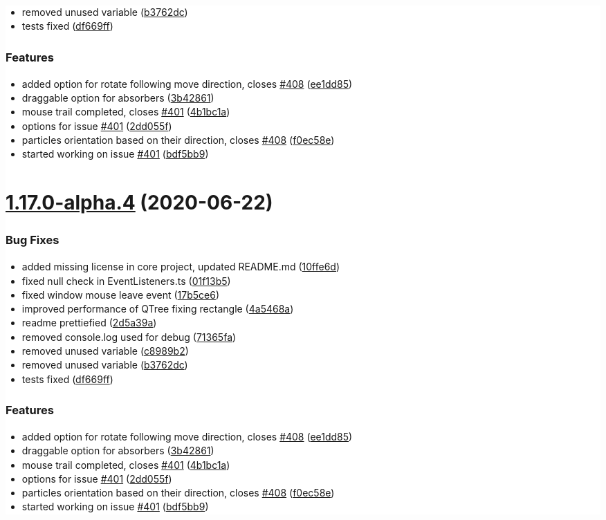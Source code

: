 -   removed unused variable ([b3762dc](https://github.com/matteobruni/tsparticles/commit/b3762dcd7528d1cb20c93220dfe9662f7595d643))
-   tests fixed ([df669ff](https://github.com/matteobruni/tsparticles/commit/df669ff8357c4e40bba01bd4d6c00aa06a11073c))

### Features

-   added option for rotate following move direction, closes [#408](https://github.com/matteobruni/tsparticles/issues/408) ([ee1dd85](https://github.com/matteobruni/tsparticles/commit/ee1dd850fafd1e00e750c9738f4f60543133c504))
-   draggable option for absorbers ([3b42861](https://github.com/matteobruni/tsparticles/commit/3b4286126800c316768326f774f13aa2cda62198))
-   mouse trail completed, closes [#401](https://github.com/matteobruni/tsparticles/issues/401) ([4b1bc1a](https://github.com/matteobruni/tsparticles/commit/4b1bc1a185860718e26904c6980f88621d4a99ce))
-   options for issue [#401](https://github.com/matteobruni/tsparticles/issues/401) ([2dd055f](https://github.com/matteobruni/tsparticles/commit/2dd055f867852f2ce66637cc16c7ba318a968fcd))
-   particles orientation based on their direction, closes [#408](https://github.com/matteobruni/tsparticles/issues/408) ([f0ec58e](https://github.com/matteobruni/tsparticles/commit/f0ec58ebf463514805272871fb3c856e3d667aee))
-   started working on issue [#401](https://github.com/matteobruni/tsparticles/issues/401) ([bdf5bb9](https://github.com/matteobruni/tsparticles/commit/bdf5bb91b5fcac8642a8bd7e01056295062f178a))

# [1.17.0-alpha.4](https://github.com/matteobruni/tsparticles/compare/tsparticles@1.16.0...tsparticles@1.17.0-alpha.4) (2020-06-22)

### Bug Fixes

-   added missing license in core project, updated README.md ([10ffe6d](https://github.com/matteobruni/tsparticles/commit/10ffe6d4c1d0252fa0701301b94b74d532ca0e40))
-   fixed null check in EventListeners.ts ([01f13b5](https://github.com/matteobruni/tsparticles/commit/01f13b5a7cc67e6e0696ee9019dd7a0c1822f393))
-   fixed window mouse leave event ([17b5ce6](https://github.com/matteobruni/tsparticles/commit/17b5ce64b4cb44c276913db7b909bb3c5ab14e15))
-   improved performance of QTree fixing rectangle ([4a5468a](https://github.com/matteobruni/tsparticles/commit/4a5468ae178e861855ce8c0b1b8cfcb1d807570a))
-   readme prettiefied ([2d5a39a](https://github.com/matteobruni/tsparticles/commit/2d5a39ad6b75592da530e021e09f2c109915d9de))
-   removed console.log used for debug ([71365fa](https://github.com/matteobruni/tsparticles/commit/71365fa2c73afbce67fd66163f4ed367d880dd13))
-   removed unused variable ([c8989b2](https://github.com/matteobruni/tsparticles/commit/c8989b2304b857416aaa763f27675c5694e7cc00))
-   removed unused variable ([b3762dc](https://github.com/matteobruni/tsparticles/commit/b3762dcd7528d1cb20c93220dfe9662f7595d643))
-   tests fixed ([df669ff](https://github.com/matteobruni/tsparticles/commit/df669ff8357c4e40bba01bd4d6c00aa06a11073c))

### Features

-   added option for rotate following move direction, closes [#408](https://github.com/matteobruni/tsparticles/issues/408) ([ee1dd85](https://github.com/matteobruni/tsparticles/commit/ee1dd850fafd1e00e750c9738f4f60543133c504))
-   draggable option for absorbers ([3b42861](https://github.com/matteobruni/tsparticles/commit/3b4286126800c316768326f774f13aa2cda62198))
-   mouse trail completed, closes [#401](https://github.com/matteobruni/tsparticles/issues/401) ([4b1bc1a](https://github.com/matteobruni/tsparticles/commit/4b1bc1a185860718e26904c6980f88621d4a99ce))
-   options for issue [#401](https://github.com/matteobruni/tsparticles/issues/401) ([2dd055f](https://github.com/matteobruni/tsparticles/commit/2dd055f867852f2ce66637cc16c7ba318a968fcd))
-   particles orientation based on their direction, closes [#408](https://github.com/matteobruni/tsparticles/issues/408) ([f0ec58e](https://github.com/matteobruni/tsparticles/commit/f0ec58ebf463514805272871fb3c856e3d667aee))
-   started working on issue [#401](https://github.com/matteobruni/tsparticles/issues/401) ([bdf5bb9](https://github.com/matteobruni/tsparticles/commit/bdf5bb91b5fcac8642a8bd7e01056295062f178a))